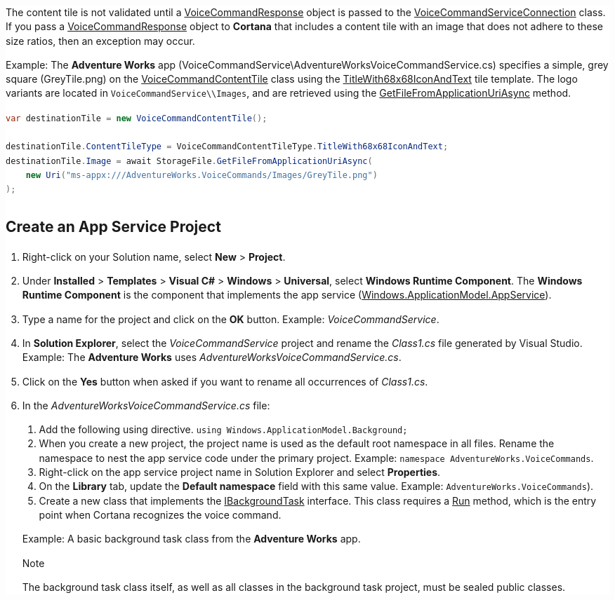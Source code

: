 The content tile is not validated until a [VoiceCommandResponse](/uwp/api/Windows.ApplicationModel.VoiceCommands.VoiceCommandResponse) object is passed to the [VoiceCommandServiceConnection](/uwp/api/Windows.ApplicationModel.VoiceCommands.VoiceCommandServiceConnection) class. If you pass a [VoiceCommandResponse](/uwp/api/Windows.ApplicationModel.VoiceCommands.VoiceCommandResponse) object to **Cortana** that includes a content tile with an image that does not adhere to these size ratios, then an exception may occur.

Example: The **Adventure Works** app (VoiceCommandService\\AdventureWorksVoiceCommandService.cs) specifies a simple, grey square (GreyTile.png) on the [VoiceCommandContentTile](/uwp/api/Windows.ApplicationModel.VoiceCommands.VoiceCommandContentTile) class using the [TitleWith68x68IconAndText](/uwp/api/Windows.ApplicationModel.VoiceCommands.VoiceCommandContentTileType) tile template. The logo variants are located in `VoiceCommandService\\Images`, and are retrieved using the [GetFileFromApplicationUriAsync](/uwp/api/Windows.Storage.StorageFile) method.

```csharp
var destinationTile = new VoiceCommandContentTile();

destinationTile.ContentTileType = VoiceCommandContentTileType.TitleWith68x68IconAndText;
destinationTile.Image = await StorageFile.GetFileFromApplicationUriAsync(
    new Uri("ms-appx:///AdventureWorks.VoiceCommands/Images/GreyTile.png")
);
```

## Create an App Service Project

1. Right-click on your Solution name, select **New** > **Project**.
2. Under **Installed** > **Templates** > **Visual C\#** > **Windows** > **Universal**, select **Windows Runtime Component**. The **Windows Runtime Component** is the component that implements the app service ([Windows.ApplicationModel.AppService](/uwp/api/Windows.ApplicationModel.AppService)).
3. Type a name for the project and click on the **OK** button.
    Example: _VoiceCommandService_.
4. In **Solution Explorer**, select the _VoiceCommandService_ project and rename the _Class1.cs_ file generated by Visual Studio.
    Example: The **Adventure Works** uses _AdventureWorksVoiceCommandService.cs_.
5. Click on the **Yes** button when asked if you want to rename all occurrences of _Class1.cs_.
6. In the _AdventureWorksVoiceCommandService.cs_ file:
    1. Add the following using directive.
        `using Windows.ApplicationModel.Background;`
    2. When you create a new project, the project name is used as the default root namespace in all files. Rename the namespace to nest the app service code under the primary project.
        Example: `namespace AdventureWorks.VoiceCommands`.
    3. Right-click on the app service project name in Solution Explorer and select **Properties**.
    4. On the **Library** tab, update the **Default namespace** field with this same value.
        Example: `AdventureWorks.VoiceCommands`).
    5. Create a new class that implements the [IBackgroundTask](/uwp/api/Windows.ApplicationModel.Background.IBackgroundTask) interface. This class requires a [Run](/uwp/api/Windows.ApplicationModel.Background.IBackgroundTask) method, which is the entry point when Cortana recognizes the voice command.

    Example: A basic background task class from the **Adventure Works** app.

    > [!NOTE]
    > The background task class itself, as well as all classes in the background task project, must be sealed public classes.
